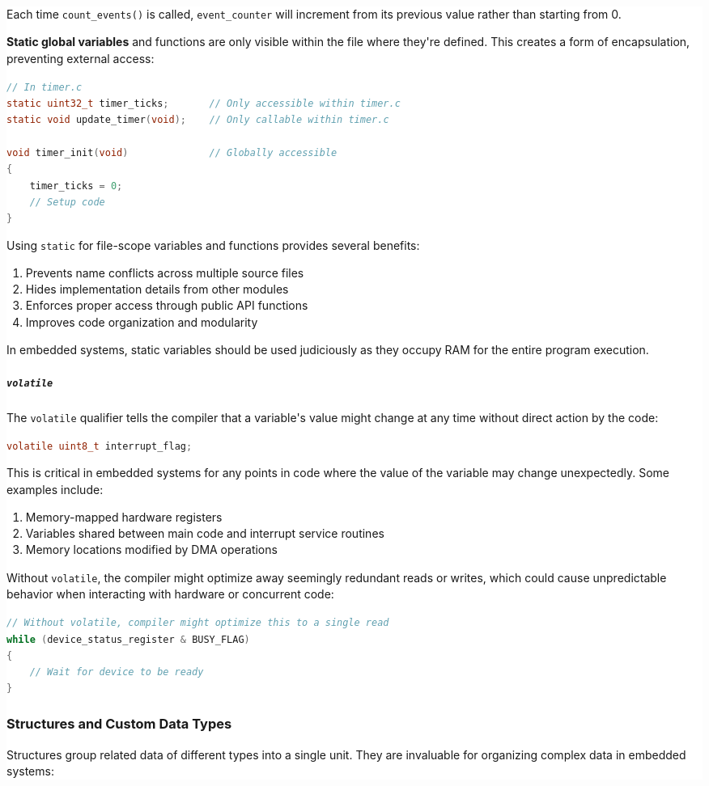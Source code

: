 Each time `count_events()` is called, `event_counter` will increment from its previous value rather than starting from 0.

**Static global variables** and functions are only visible within the file where they're defined. This creates a form of encapsulation, preventing external access:

```c
// In timer.c
static uint32_t timer_ticks;       // Only accessible within timer.c
static void update_timer(void);    // Only callable within timer.c

void timer_init(void)              // Globally accessible
{            
    timer_ticks = 0;
    // Setup code
}
```

Using `static` for file-scope variables and functions provides several benefits:
1. Prevents name conflicts across multiple source files
2. Hides implementation details from other modules
3. Enforces proper access through public API functions
4. Improves code organization and modularity

In embedded systems, static variables should be used judiciously as they occupy RAM for the entire program execution.

##### `volatile`

The `volatile` qualifier tells the compiler that a variable's value might change at any time without direct action by the code:

```c
volatile uint8_t interrupt_flag;                           
```

This is critical in embedded systems for any points in code where the value of the variable may change unexpectedly. Some examples include:
1. Memory-mapped hardware registers
2. Variables shared between main code and interrupt service routines
3. Memory locations modified by DMA operations

Without `volatile`, the compiler might optimize away seemingly redundant reads or writes, which could cause unpredictable behavior when interacting with hardware or concurrent code:

```c
// Without volatile, compiler might optimize this to a single read
while (device_status_register & BUSY_FLAG) 
{
    // Wait for device to be ready
}
```

### Structures and Custom Data Types

Structures group related data of different types into a single unit. They are invaluable for organizing complex data in embedded systems:
